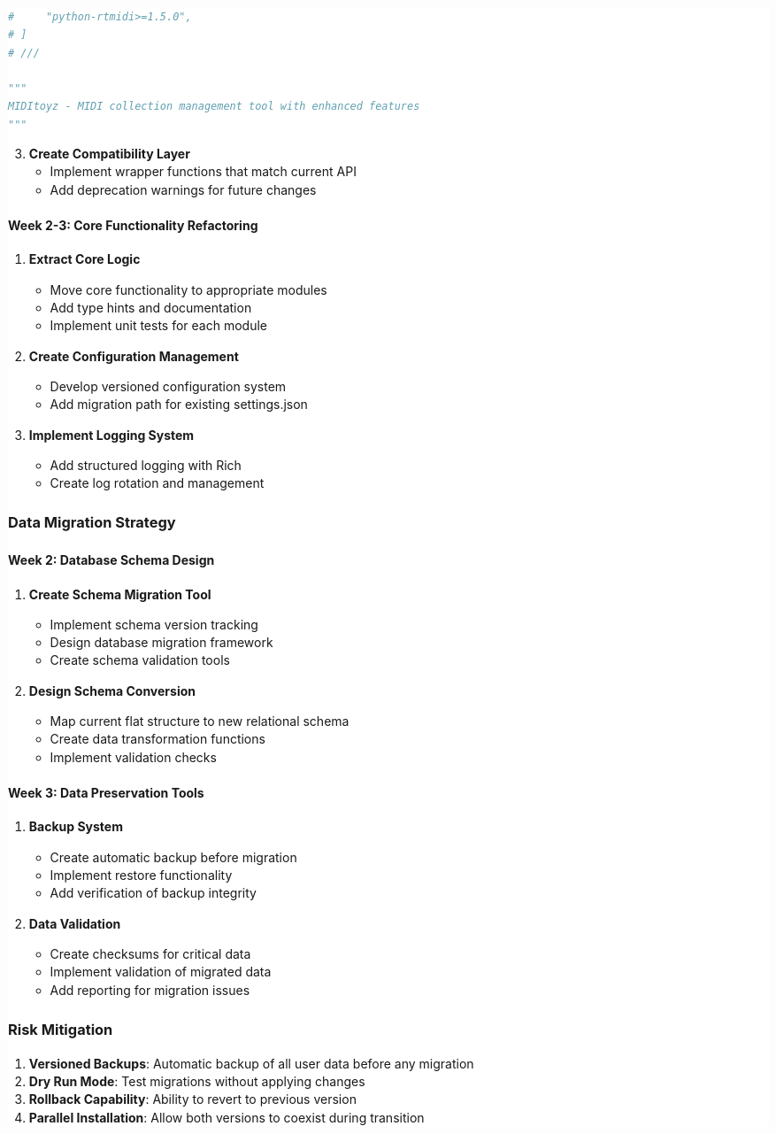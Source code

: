    ```python
   #     "python-rtmidi>=1.5.0",
   # ]
   # ///

   """
   MIDItoyz - MIDI collection management tool with enhanced features
   """
   ```

3. **Create Compatibility Layer**
   - Implement wrapper functions that match current API
   - Add deprecation warnings for future changes

#### Week 2-3: Core Functionality Refactoring
1. **Extract Core Logic**
   - Move core functionality to appropriate modules
   - Add type hints and documentation
   - Implement unit tests for each module

2. **Create Configuration Management**
   - Develop versioned configuration system
   - Add migration path for existing settings.json

3. **Implement Logging System**
   - Add structured logging with Rich
   - Create log rotation and management

### Data Migration Strategy

#### Week 2: Database Schema Design
1. **Create Schema Migration Tool**
   - Implement schema version tracking
   - Design database migration framework
   - Create schema validation tools

2. **Design Schema Conversion**
   - Map current flat structure to new relational schema
   - Create data transformation functions
   - Implement validation checks

#### Week 3: Data Preservation Tools
1. **Backup System**
   - Create automatic backup before migration
   - Implement restore functionality
   - Add verification of backup integrity

2. **Data Validation**
   - Create checksums for critical data
   - Implement validation of migrated data
   - Add reporting for migration issues

### Risk Mitigation
1. **Versioned Backups**: Automatic backup of all user data before any migration
2. **Dry Run Mode**: Test migrations without applying changes
3. **Rollback Capability**: Ability to revert to previous version
4. **Parallel Installation**: Allow both versions to coexist during transition
